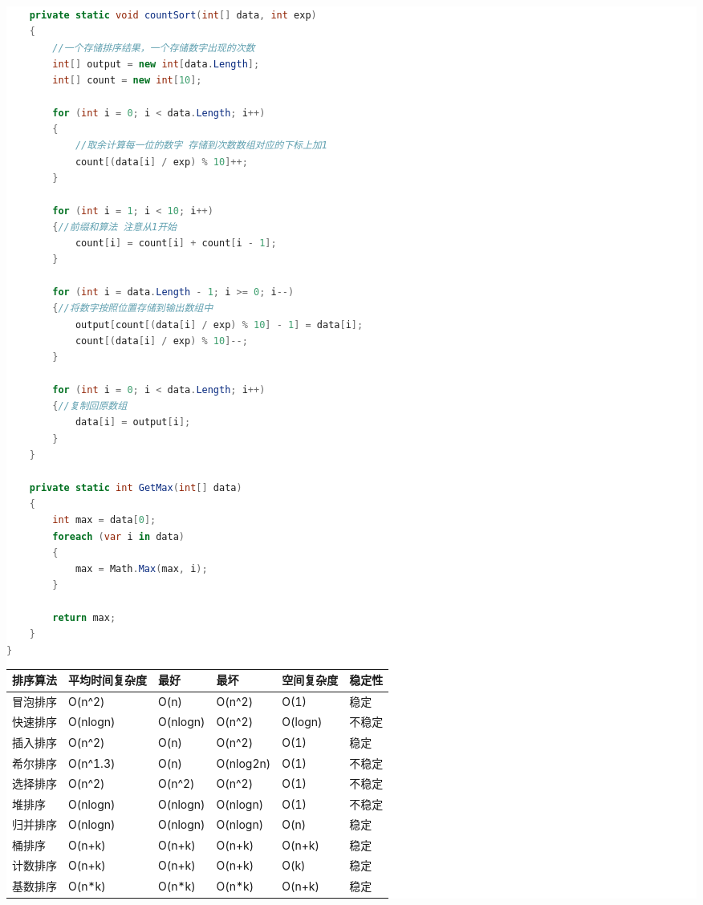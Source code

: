 ```c#
    private static void countSort(int[] data, int exp)
    {
        //一个存储排序结果，一个存储数字出现的次数
        int[] output = new int[data.Length];
        int[] count = new int[10];

        for (int i = 0; i < data.Length; i++)
        {
            //取余计算每一位的数字 存储到次数数组对应的下标上加1
            count[(data[i] / exp) % 10]++;
        }

        for (int i = 1; i < 10; i++)
        {//前缀和算法 注意从1开始
            count[i] = count[i] + count[i - 1];
        }

        for (int i = data.Length - 1; i >= 0; i--)
        {//将数字按照位置存储到输出数组中
            output[count[(data[i] / exp) % 10] - 1] = data[i];
            count[(data[i] / exp) % 10]--;
        }

        for (int i = 0; i < data.Length; i++)
        {//复制回原数组
            data[i] = output[i];
        }
    }

    private static int GetMax(int[] data)
    {
        int max = data[0];
        foreach (var i in data)
        {
            max = Math.Max(max, i);
        }

        return max;
    }
}
```



| 排序算法 | 平均时间复杂度 | 最好     | 最坏      | 空间复杂度 | 稳定性 |
| :------- | :------------- | :------- | :-------- | :--------- | :----- |
| 冒泡排序 | O(n^2)         | O(n)     | O(n^2)    | O(1)       | 稳定   |
| 快速排序 | O(nlogn)       | O(nlogn) | O(n^2)    | O(logn)    | 不稳定 |
| 插入排序 | O(n^2)         | O(n)     | O(n^2)    | O(1)       | 稳定   |
| 希尔排序 | O(n^1.3)       | O(n)     | O(nlog2n) | O(1)       | 不稳定 |
| 选择排序 | O(n^2)         | O(n^2)   | O(n^2)    | O(1)       | 不稳定 |
| 堆排序   | O(nlogn)       | O(nlogn) | O(nlogn)  | O(1)       | 不稳定 |
| 归并排序 | O(nlogn)       | O(nlogn) | O(nlogn)  | O(n)       | 稳定   |
| 桶排序   | O(n+k)         | O(n+k)   | O(n+k)    | O(n+k)     | 稳定   |
| 计数排序 | O(n+k)         | O(n+k)   | O(n+k)    | O(k)       | 稳定   |
| 基数排序 | O(n*k)         | O(n*k)   | O(n*k)    | O(n+k)     | 稳定   |
